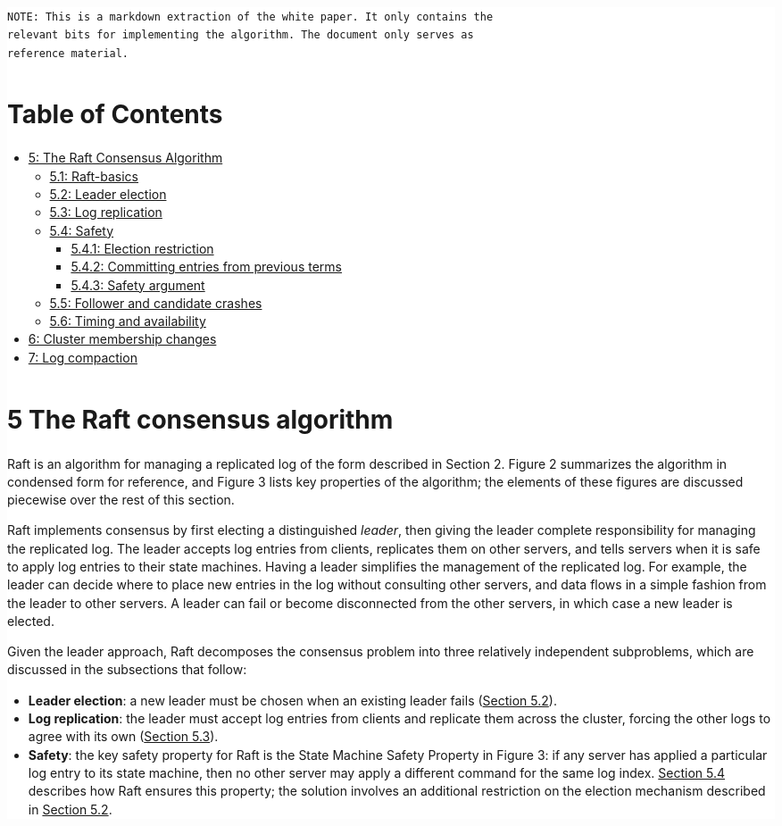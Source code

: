 ```
NOTE: This is a markdown extraction of the white paper. It only contains the
relevant bits for implementing the algorithm. The document only serves as
reference material.
```

# Table of Contents

- [5: The Raft Consensus Algorithm][5]
  - [5.1: Raft-basics][5.1]
  - [5.2: Leader election][5.2]
  - [5.3: Log replication][5.3]
  - [5.4: Safety][5.4]
    - [5.4.1: Election restriction][5.4.1]
    - [5.4.2: Committing entries from previous terms][5.4.2]
    - [5.4.3: Safety argument][5.4.3]
  - [5.5: Follower and candidate crashes][5.5]
  - [5.6: Timing and availability][5.6]
- [6: Cluster membership changes][6]
- [7: Log compaction][7]

# 5 The Raft consensus algorithm

Raft is an algorithm for managing a replicated log of the form described in
Section 2. Figure 2 summarizes the algorithm in condensed form for reference,
and Figure 3 lists key properties of the algorithm; the elements of these
figures are discussed piecewise over the rest of this section.

Raft implements consensus by first electing a distinguished _leader_, then
giving the leader complete responsibility for managing the replicated log. The
leader accepts log entries from clients, replicates them on other servers, and
tells servers when it is safe to apply log entries to their state machines.
Having a leader simplifies the management of the replicated log. For example,
the leader can decide where to place new entries in the log without consulting
other servers, and data flows in a simple fashion from the leader to other
servers. A leader can fail or become disconnected from the other servers, in
which case a new leader is elected.

Given the leader approach, Raft decomposes the consensus problem into three
relatively independent subproblems, which are discussed in the subsections that
follow:

- **Leader election**: a new leader must be chosen when an existing leader fails
  ([Section 5.2][5.2]).
- **Log replication**: the leader must accept log entries from clients and
  replicate them across the cluster, forcing the other logs to agree with its
  own ([Section 5.3][5.4]).
- **Safety**: the key safety property for Raft is the State Machine Safety
  Property in Figure 3: if any server has applied a particular log entry to its
  state machine, then no other server may apply a different command for the same
  log index. [Section 5.4][5.4] describes how Raft ensures this property; the
  solution involves an additional restriction on the election mechanism
  described in [Section 5.2][5.2].


[5]: #5-the-raft-consensus-algorithm
[5.1]: #51-raft-basics
[5.2]: #52-leader-election
[5.3]: #53-log-replication
[5.4]: #54-safety
[5.4.1]: #541-election-restriction
[5.4.2]: #542-committing-entries-from-previous-terms
[5.4.3]: #543-safety-argument
[5.5]: #55-follower-and-candidate-crashes
[5.6]: #56-timing-and-availability
[6]: #6-cluster-membership-changes
[7]: #7-log-compaction